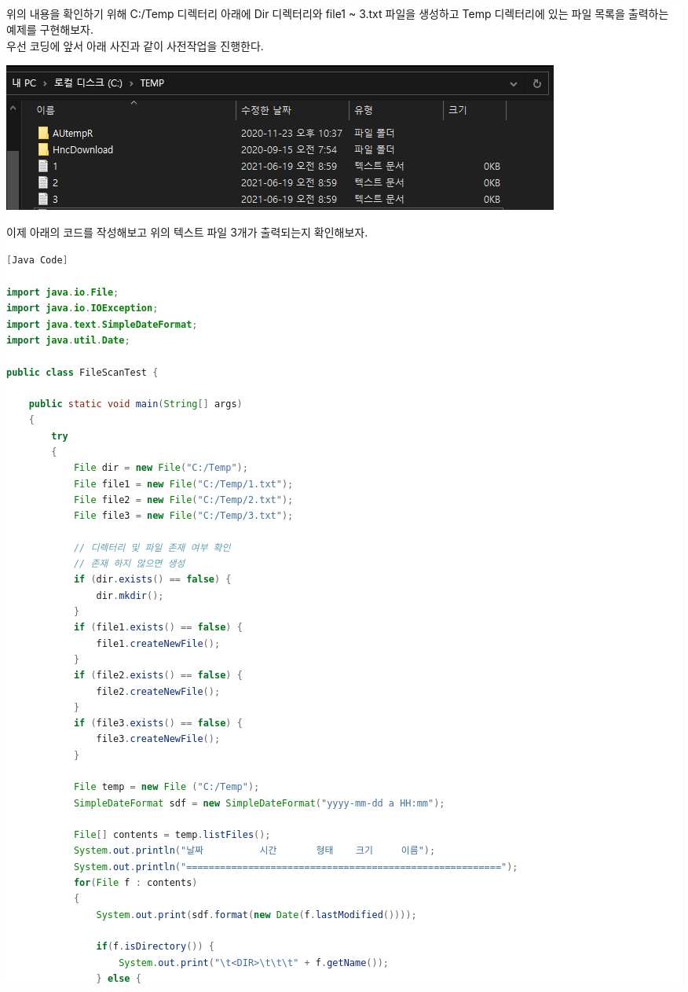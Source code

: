 위의 내용을 확인하기 위해 C:/Temp 디렉터리 아래에 Dir 디렉터리와 file1 ~ 3.txt 파일을 생성하고 Temp 디렉터리에 있는 파일 목록을 출력하는 예제를 구현해보자.<br>
우선 코딩에 앞서 아래 사진과 같이 사전작업을 진행한다.<br>

![사전작업](/images/2021-06-15-java-chapter36-file_io/1_pre_setting.jpg)

이제 아래의 코드를 작성해보고 위의 텍스트 파일 3개가 출력되는지 확인해보자.<br>

```java
[Java Code]

import java.io.File;
import java.io.IOException;
import java.text.SimpleDateFormat;
import java.util.Date;

public class FileScanTest {

    public static void main(String[] args)
    {
        try
        {
            File dir = new File("C:/Temp");
            File file1 = new File("C:/Temp/1.txt");
            File file2 = new File("C:/Temp/2.txt");
            File file3 = new File("C:/Temp/3.txt");

            // 디렉터리 및 파일 존재 여부 확인
            // 존재 하지 않으면 생성
            if (dir.exists() == false) {
                dir.mkdir();
            }
            if (file1.exists() == false) {
                file1.createNewFile();
            }
            if (file2.exists() == false) {
                file2.createNewFile();
            }
            if (file3.exists() == false) {
                file3.createNewFile();
            }

            File temp = new File ("C:/Temp");
            SimpleDateFormat sdf = new SimpleDateFormat("yyyy-mm-dd a HH:mm");

            File[] contents = temp.listFiles();
            System.out.println("날짜          시간       형태    크기     이름");
            System.out.println("========================================================");
            for(File f : contents)
            {
                System.out.print(sdf.format(new Date(f.lastModified())));

                if(f.isDirectory()) {
                    System.out.print("\t<DIR>\t\t\t" + f.getName());
                } else {
```